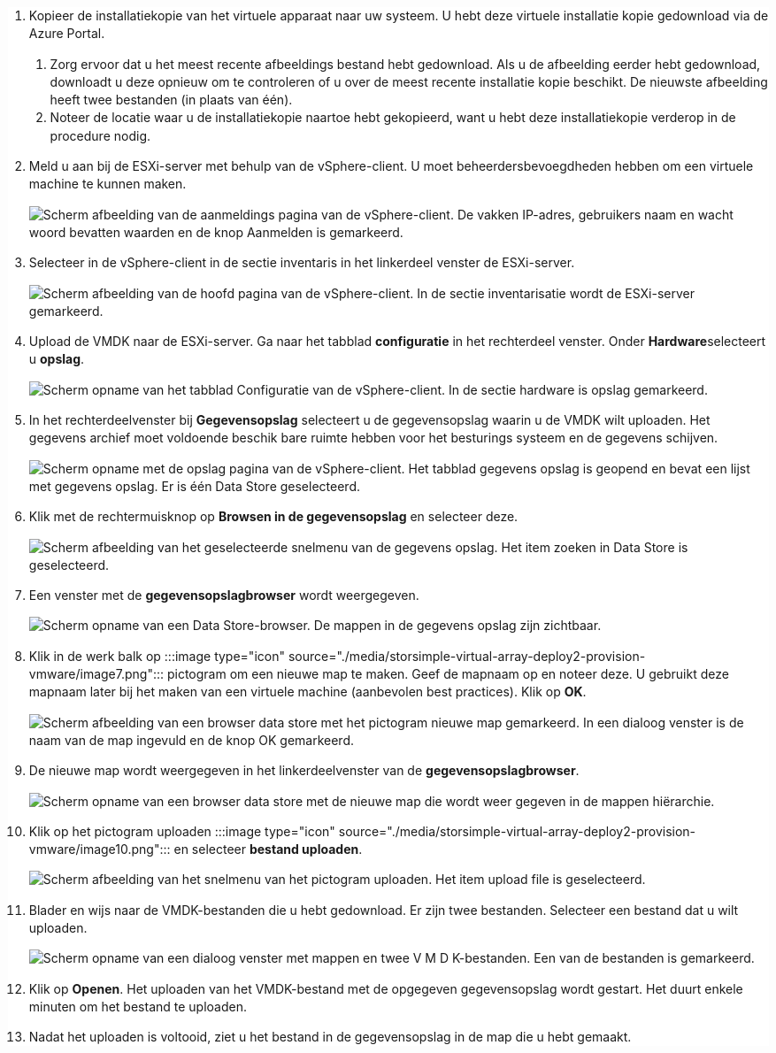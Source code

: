 1. Kopieer de installatiekopie van het virtuele apparaat naar uw systeem. U hebt deze virtuele installatie kopie gedownload via de Azure Portal.

   1. Zorg ervoor dat u het meest recente afbeeldings bestand hebt gedownload. Als u de afbeelding eerder hebt gedownload, downloadt u deze opnieuw om te controleren of u over de meest recente installatie kopie beschikt. De nieuwste afbeelding heeft twee bestanden (in plaats van één).
   2. Noteer de locatie waar u de installatiekopie naartoe hebt gekopieerd, want u hebt deze installatiekopie verderop in de procedure nodig.

2. Meld u aan bij de ESXi-server met behulp van de vSphere-client. U moet beheerdersbevoegdheden hebben om een virtuele machine te kunnen maken.

   ![Scherm afbeelding van de aanmeldings pagina van de vSphere-client. De vakken IP-adres, gebruikers naam en wacht woord bevatten waarden en de knop Aanmelden is gemarkeerd.](./media/storsimple-virtual-array-deploy2-provision-vmware/image1.png)
3. Selecteer in de vSphere-client in de sectie inventaris in het linkerdeel venster de ESXi-server.

   ![Scherm afbeelding van de hoofd pagina van de vSphere-client. In de sectie inventarisatie wordt de ESXi-server gemarkeerd.](./media/storsimple-virtual-array-deploy2-provision-vmware/image2.png)
4. Upload de VMDK naar de ESXi-server. Ga naar het tabblad **configuratie** in het rechterdeel venster. Onder **Hardware**selecteert u **opslag**.

   ![Scherm opname van het tabblad Configuratie van de vSphere-client. In de sectie hardware is opslag gemarkeerd.](./media/storsimple-virtual-array-deploy2-provision-vmware/image3.png)
5. In het rechterdeelvenster bij **Gegevensopslag** selecteert u de gegevensopslag waarin u de VMDK wilt uploaden. Het gegevens archief moet voldoende beschik bare ruimte hebben voor het besturings systeem en de gegevens schijven.

   ![Scherm opname met de opslag pagina van de vSphere-client. Het tabblad gegevens opslag is geopend en bevat een lijst met gegevens opslag. Er is één Data Store geselecteerd.](./media/storsimple-virtual-array-deploy2-provision-vmware/image4.png)
6. Klik met de rechtermuisknop op **Browsen in de gegevensopslag** en selecteer deze.

   ![Scherm afbeelding van het geselecteerde snelmenu van de gegevens opslag. Het item zoeken in Data Store is geselecteerd.](./media/storsimple-virtual-array-deploy2-provision-vmware/image5.png)
7. Een venster met de **gegevensopslagbrowser** wordt weergegeven.

   ![Scherm opname van een Data Store-browser. De mappen in de gegevens opslag zijn zichtbaar.](./media/storsimple-virtual-array-deploy2-provision-vmware/image6.png)
8. Klik in de werk balk op :::image type="icon" source="./media/storsimple-virtual-array-deploy2-provision-vmware/image7.png"::: pictogram om een nieuwe map te maken. Geef de mapnaam op en noteer deze. U gebruikt deze mapnaam later bij het maken van een virtuele machine (aanbevolen best practices). Klik op **OK**.

   ![Scherm afbeelding van een browser data store met het pictogram nieuwe map gemarkeerd. In een dialoog venster is de naam van de map ingevuld en de knop OK gemarkeerd.](./media/storsimple-virtual-array-deploy2-provision-vmware/image8.png)
9. De nieuwe map wordt weergegeven in het linkerdeelvenster van de **gegevensopslagbrowser**.

   ![Scherm opname van een browser data store met de nieuwe map die wordt weer gegeven in de mappen hiërarchie.](./media/storsimple-virtual-array-deploy2-provision-vmware/image9.png)
10. Klik op het pictogram uploaden :::image type="icon" source="./media/storsimple-virtual-array-deploy2-provision-vmware/image10.png"::: en selecteer **bestand uploaden**.

    ![Scherm afbeelding van het snelmenu van het pictogram uploaden. Het item upload file is geselecteerd.](./media/storsimple-virtual-array-deploy2-provision-vmware/image11.png)
11. Blader en wijs naar de VMDK-bestanden die u hebt gedownload. Er zijn twee bestanden. Selecteer een bestand dat u wilt uploaden.

    ![Scherm opname van een dialoog venster met mappen en twee V M D K-bestanden. Een van de bestanden is gemarkeerd.](./media/storsimple-virtual-array-deploy2-provision-vmware/image12m.png)
12. Klik op **Openen**. Het uploaden van het VMDK-bestand met de opgegeven gegevensopslag wordt gestart. Het duurt enkele minuten om het bestand te uploaden.
13. Nadat het uploaden is voltooid, ziet u het bestand in de gegevensopslag in de map die u hebt gemaakt.
